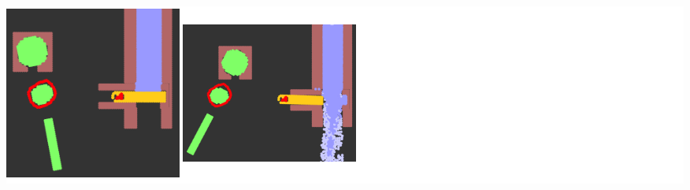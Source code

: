 <img src="/images/Screen%20Shot%202016-01-29%20at%204.36.17%20PM.png" title="fig:Screen_Shot_2016-01-29_at_4.36.17_PM.png" width="220" height="220" alt="Screen_Shot_2016-01-29_at_4.36.17_PM.png" />
<img src="/images/Screen%20Shot%202016-01-29%20at%204.36.45%20PM.png" title="fig:A type 2 lever being used to open and close a valve. The linked sections are in red" width="220" height="220" alt="A type 2 lever being used to open and close a valve. The linked sections are in red" />
